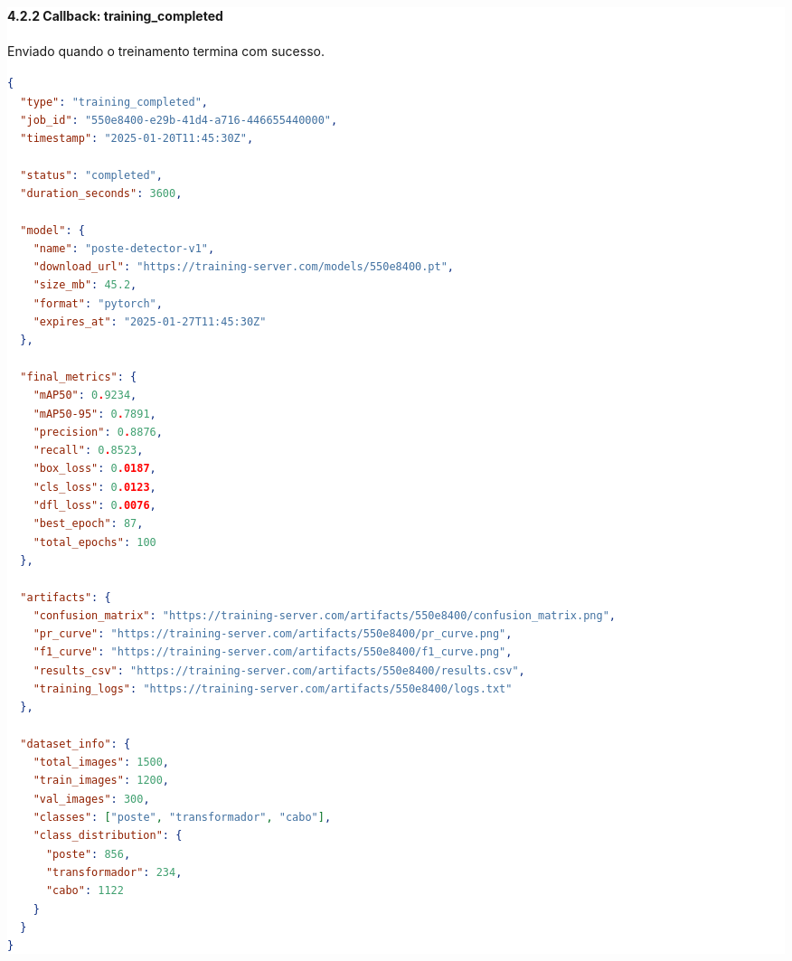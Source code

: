 #### 4.2.2 Callback: training_completed

Enviado quando o treinamento termina com sucesso.

```json
{
  "type": "training_completed",
  "job_id": "550e8400-e29b-41d4-a716-446655440000",
  "timestamp": "2025-01-20T11:45:30Z",
  
  "status": "completed",
  "duration_seconds": 3600,
  
  "model": {
    "name": "poste-detector-v1",
    "download_url": "https://training-server.com/models/550e8400.pt",
    "size_mb": 45.2,
    "format": "pytorch",
    "expires_at": "2025-01-27T11:45:30Z"
  },
  
  "final_metrics": {
    "mAP50": 0.9234,
    "mAP50-95": 0.7891,
    "precision": 0.8876,
    "recall": 0.8523,
    "box_loss": 0.0187,
    "cls_loss": 0.0123,
    "dfl_loss": 0.0076,
    "best_epoch": 87,
    "total_epochs": 100
  },
  
  "artifacts": {
    "confusion_matrix": "https://training-server.com/artifacts/550e8400/confusion_matrix.png",
    "pr_curve": "https://training-server.com/artifacts/550e8400/pr_curve.png",
    "f1_curve": "https://training-server.com/artifacts/550e8400/f1_curve.png",
    "results_csv": "https://training-server.com/artifacts/550e8400/results.csv",
    "training_logs": "https://training-server.com/artifacts/550e8400/logs.txt"
  },
  
  "dataset_info": {
    "total_images": 1500,
    "train_images": 1200,
    "val_images": 300,
    "classes": ["poste", "transformador", "cabo"],
    "class_distribution": {
      "poste": 856,
      "transformador": 234,
      "cabo": 1122
    }
  }
}
```
